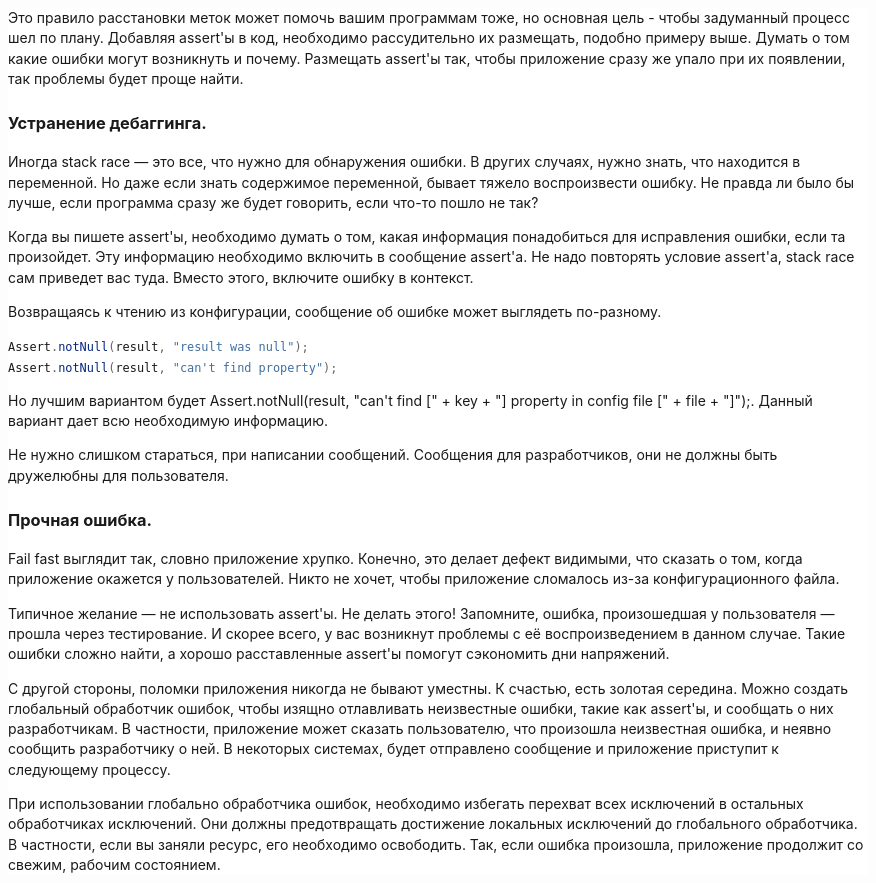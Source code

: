 Это правило расстановки меток может помочь вашим программам тоже, но основная цель - чтобы задуманный процесс шел по плану. Добавляя assert'ы в код, необходимо рассудительно их размещать, подобно примеру выше. Думать о том какие ошибки могут возникнуть и почему. Размещать assert'ы так, чтобы приложение сразу же упало при их появлении, так проблемы будет проще найти.

### Устранение дебаггинга.
Иногда stack race — это все, что нужно для обнаружения ошибки. В других случаях, нужно знать, что находится в переменной. Но даже если знать содержимое переменной, бывает тяжело воспроизвести ошибку. Не правда ли было бы лучше, если программа сразу же будет говорить, если что-то пошло не так?

Когда вы пишете assert'ы, необходимо думать о том, какая информация понадобиться для исправления ошибки, если та произойдет. Эту информацию необходимо включить в сообщение assert'а. Не надо повторять условие assert'а, stack race сам приведет вас туда. Вместо этого, включите ошибку в контекст.

Возвращаясь к чтению из конфигурации, сообщение об ошибке может выглядеть по-разному.

```java
Assert.notNull(result, "result was null");
Assert.notNull(result, "can't find property");
```

Но лучшим вариантом будет Assert.notNull(result, "can't find [" + key + "] property in config file [" + file + "]");. Данный вариант дает всю необходимую информацию.

Не нужно слишком стараться, при написании сообщений. Сообщения для разработчиков, они не должны быть дружелюбны для пользователя.

### Прочная ошибка.
Fail fast выглядит так, словно приложение хрупко. Конечно, это делает дефект видимыми, что сказать о том, когда приложение окажется у пользователей. Никто не хочет, чтобы приложение сломалось из-за конфигурационного файла.

Типичное желание — не использовать assert'ы. Не делать этого! Запомните, ошибка, произошедшая у пользователя — прошла через тестирование. И скорее всего, у вас возникнут проблемы с её воспроизведением в данном случае. Такие ошибки сложно найти, а хорошо расставленные assert'ы помогут сэкономить дни напряжений.

С другой стороны, поломки приложения никогда не бывают уместны. К счастью, есть золотая середина. Можно создать глобальный обработчик ошибок, чтобы изящно отлавливать неизвестные ошибки, такие как assert'ы, и сообщать о них разработчикам. В частности, приложение может сказать пользователю, что произошла неизвестная ошибка, и неявно сообщить разработчику о ней. В некоторых системах, будет отправлено сообщение и приложение приступит к следующему процессу.

При использовании глобально обработчика ошибок, необходимо избегать перехват всех исключений в остальных обработчиках исключений. Они должны предотвращать достижение локальных исключений до глобального обработчика. В частности, если вы заняли ресурс, его необходимо освободить. Так, если ошибка произошла, приложение продолжит со свежим, рабочим состоянием.
